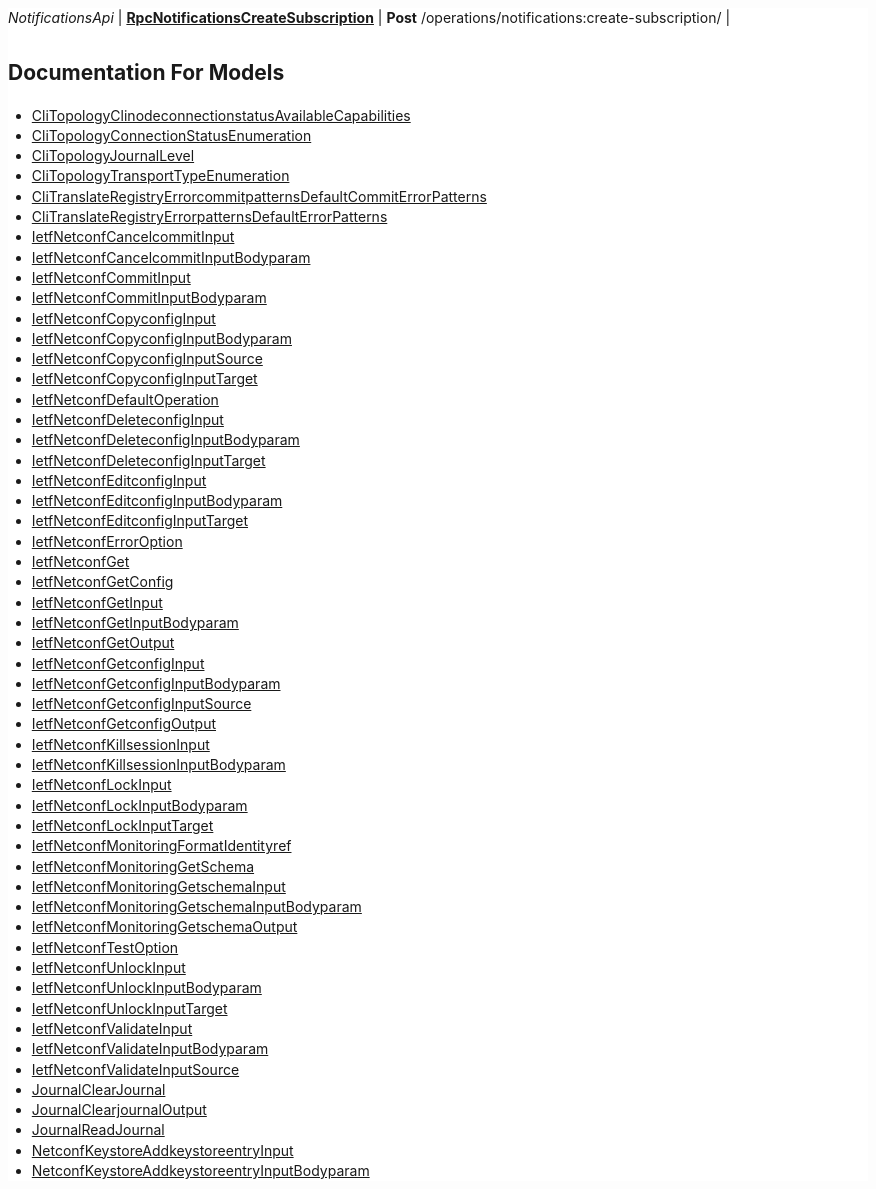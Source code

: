 *NotificationsApi* | [**RpcNotificationsCreateSubscription**](docs/NotificationsApi.md#rpcnotificationscreatesubscription) | **Post** /operations/notifications:create-subscription/ | 


## Documentation For Models

 - [CliTopologyClinodeconnectionstatusAvailableCapabilities](docs/CliTopologyClinodeconnectionstatusAvailableCapabilities.md)
 - [CliTopologyConnectionStatusEnumeration](docs/CliTopologyConnectionStatusEnumeration.md)
 - [CliTopologyJournalLevel](docs/CliTopologyJournalLevel.md)
 - [CliTopologyTransportTypeEnumeration](docs/CliTopologyTransportTypeEnumeration.md)
 - [CliTranslateRegistryErrorcommitpatternsDefaultCommitErrorPatterns](docs/CliTranslateRegistryErrorcommitpatternsDefaultCommitErrorPatterns.md)
 - [CliTranslateRegistryErrorpatternsDefaultErrorPatterns](docs/CliTranslateRegistryErrorpatternsDefaultErrorPatterns.md)
 - [IetfNetconfCancelcommitInput](docs/IetfNetconfCancelcommitInput.md)
 - [IetfNetconfCancelcommitInputBodyparam](docs/IetfNetconfCancelcommitInputBodyparam.md)
 - [IetfNetconfCommitInput](docs/IetfNetconfCommitInput.md)
 - [IetfNetconfCommitInputBodyparam](docs/IetfNetconfCommitInputBodyparam.md)
 - [IetfNetconfCopyconfigInput](docs/IetfNetconfCopyconfigInput.md)
 - [IetfNetconfCopyconfigInputBodyparam](docs/IetfNetconfCopyconfigInputBodyparam.md)
 - [IetfNetconfCopyconfigInputSource](docs/IetfNetconfCopyconfigInputSource.md)
 - [IetfNetconfCopyconfigInputTarget](docs/IetfNetconfCopyconfigInputTarget.md)
 - [IetfNetconfDefaultOperation](docs/IetfNetconfDefaultOperation.md)
 - [IetfNetconfDeleteconfigInput](docs/IetfNetconfDeleteconfigInput.md)
 - [IetfNetconfDeleteconfigInputBodyparam](docs/IetfNetconfDeleteconfigInputBodyparam.md)
 - [IetfNetconfDeleteconfigInputTarget](docs/IetfNetconfDeleteconfigInputTarget.md)
 - [IetfNetconfEditconfigInput](docs/IetfNetconfEditconfigInput.md)
 - [IetfNetconfEditconfigInputBodyparam](docs/IetfNetconfEditconfigInputBodyparam.md)
 - [IetfNetconfEditconfigInputTarget](docs/IetfNetconfEditconfigInputTarget.md)
 - [IetfNetconfErrorOption](docs/IetfNetconfErrorOption.md)
 - [IetfNetconfGet](docs/IetfNetconfGet.md)
 - [IetfNetconfGetConfig](docs/IetfNetconfGetConfig.md)
 - [IetfNetconfGetInput](docs/IetfNetconfGetInput.md)
 - [IetfNetconfGetInputBodyparam](docs/IetfNetconfGetInputBodyparam.md)
 - [IetfNetconfGetOutput](docs/IetfNetconfGetOutput.md)
 - [IetfNetconfGetconfigInput](docs/IetfNetconfGetconfigInput.md)
 - [IetfNetconfGetconfigInputBodyparam](docs/IetfNetconfGetconfigInputBodyparam.md)
 - [IetfNetconfGetconfigInputSource](docs/IetfNetconfGetconfigInputSource.md)
 - [IetfNetconfGetconfigOutput](docs/IetfNetconfGetconfigOutput.md)
 - [IetfNetconfKillsessionInput](docs/IetfNetconfKillsessionInput.md)
 - [IetfNetconfKillsessionInputBodyparam](docs/IetfNetconfKillsessionInputBodyparam.md)
 - [IetfNetconfLockInput](docs/IetfNetconfLockInput.md)
 - [IetfNetconfLockInputBodyparam](docs/IetfNetconfLockInputBodyparam.md)
 - [IetfNetconfLockInputTarget](docs/IetfNetconfLockInputTarget.md)
 - [IetfNetconfMonitoringFormatIdentityref](docs/IetfNetconfMonitoringFormatIdentityref.md)
 - [IetfNetconfMonitoringGetSchema](docs/IetfNetconfMonitoringGetSchema.md)
 - [IetfNetconfMonitoringGetschemaInput](docs/IetfNetconfMonitoringGetschemaInput.md)
 - [IetfNetconfMonitoringGetschemaInputBodyparam](docs/IetfNetconfMonitoringGetschemaInputBodyparam.md)
 - [IetfNetconfMonitoringGetschemaOutput](docs/IetfNetconfMonitoringGetschemaOutput.md)
 - [IetfNetconfTestOption](docs/IetfNetconfTestOption.md)
 - [IetfNetconfUnlockInput](docs/IetfNetconfUnlockInput.md)
 - [IetfNetconfUnlockInputBodyparam](docs/IetfNetconfUnlockInputBodyparam.md)
 - [IetfNetconfUnlockInputTarget](docs/IetfNetconfUnlockInputTarget.md)
 - [IetfNetconfValidateInput](docs/IetfNetconfValidateInput.md)
 - [IetfNetconfValidateInputBodyparam](docs/IetfNetconfValidateInputBodyparam.md)
 - [IetfNetconfValidateInputSource](docs/IetfNetconfValidateInputSource.md)
 - [JournalClearJournal](docs/JournalClearJournal.md)
 - [JournalClearjournalOutput](docs/JournalClearjournalOutput.md)
 - [JournalReadJournal](docs/JournalReadJournal.md)
 - [NetconfKeystoreAddkeystoreentryInput](docs/NetconfKeystoreAddkeystoreentryInput.md)
 - [NetconfKeystoreAddkeystoreentryInputBodyparam](docs/NetconfKeystoreAddkeystoreentryInputBodyparam.md)